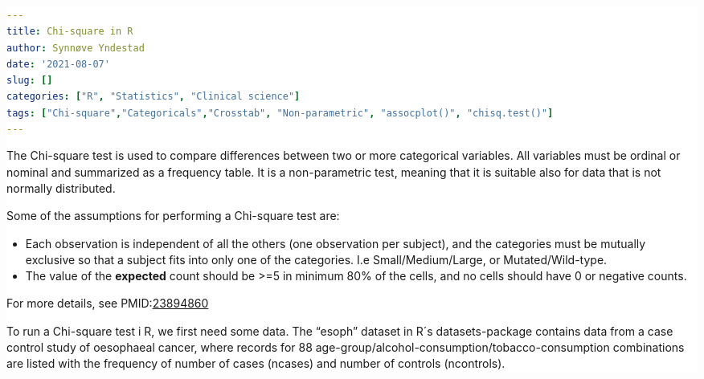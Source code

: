 ```yaml
---
title: Chi-square in R
author: Synnøve Yndestad
date: '2021-08-07'
slug: []
categories: ["R", "Statistics", "Clinical science"]
tags: ["Chi-square","Categoricals","Crosstab", "Non-parametric", "assocplot()", "chisq.test()"]
---
```


<script src="{{< blogdown/postref >}}index_files/htmlwidgets/htmlwidgets.js"></script>
<script src="{{< blogdown/postref >}}index_files/jquery/jquery.min.js"></script>
<link href="{{< blogdown/postref >}}index_files/datatables-css/datatables-crosstalk.css" rel="stylesheet" />
<script src="{{< blogdown/postref >}}index_files/datatables-binding/datatables.js"></script>
<link href="{{< blogdown/postref >}}index_files/dt-core/css/jquery.dataTables.min.css" rel="stylesheet" />
<link href="{{< blogdown/postref >}}index_files/dt-core/css/jquery.dataTables.extra.css" rel="stylesheet" />
<script src="{{< blogdown/postref >}}index_files/dt-core/js/jquery.dataTables.min.js"></script>
<link href="{{< blogdown/postref >}}index_files/crosstalk/css/crosstalk.css" rel="stylesheet" />
<script src="{{< blogdown/postref >}}index_files/crosstalk/js/crosstalk.min.js"></script>
<script src="{{< blogdown/postref >}}index_files/htmlwidgets/htmlwidgets.js"></script>
<script src="{{< blogdown/postref >}}index_files/jquery/jquery.min.js"></script>
<link href="{{< blogdown/postref >}}index_files/datatables-css/datatables-crosstalk.css" rel="stylesheet" />
<script src="{{< blogdown/postref >}}index_files/datatables-binding/datatables.js"></script>
<link href="{{< blogdown/postref >}}index_files/dt-core/css/jquery.dataTables.min.css" rel="stylesheet" />
<link href="{{< blogdown/postref >}}index_files/dt-core/css/jquery.dataTables.extra.css" rel="stylesheet" />
<script src="{{< blogdown/postref >}}index_files/dt-core/js/jquery.dataTables.min.js"></script>
<link href="{{< blogdown/postref >}}index_files/crosstalk/css/crosstalk.css" rel="stylesheet" />
<script src="{{< blogdown/postref >}}index_files/crosstalk/js/crosstalk.min.js"></script>

The Chi-square test is used to compare differences between two or more categorical variables. All variables must be ordinal or nominal and summarized as a frequency table.
It is a non-parametric test, meaning that it is suitable also for data that is not normally distributed.

Some of the assumptions for performing a Chi-square test are:
- Each observation is independent of all the others (one observation per subject), and the categories must be mutually exclusive so that a subject fits into only one of the categories. I.e Small/Medium/Large, or Mutated/Wild-type.
- The value of the **expected** count should be &gt;=5 in minimum 80% of the cells, and no cells should have 0 or negative counts.

For more details, see PMID:[23894860](https://pubmed.ncbi.nlm.nih.gov/23894860/)

To run a Chi-square test i R, we first need some data.
The “esoph” dataset in R´s datasets-package contains data from a case control study of oesophaeal cancer, where records for 88 age-group/alcohol-consumption/tobacco-consumption combinations are listed with the frequency of number of cases (ncases) and number of controls (ncontrols).
